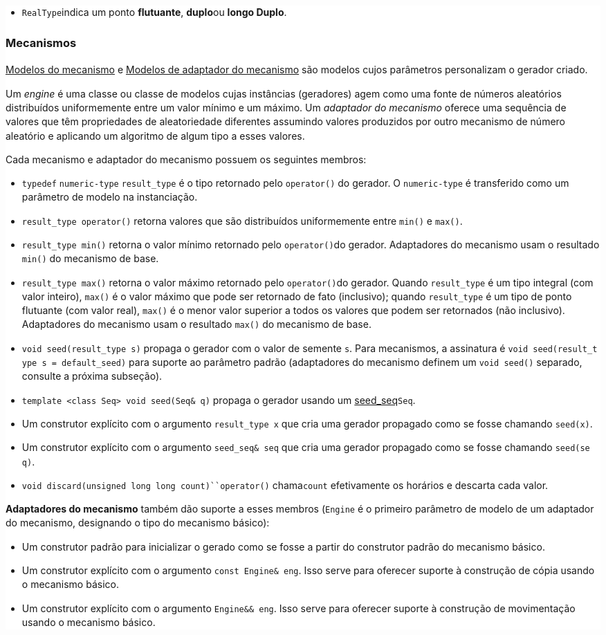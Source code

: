 - `RealType`indica um ponto **flutuante**, **duplo**ou **longo Duplo**.

### <a name="engines"></a>Mecanismos

[Modelos do mecanismo](#eng) e [Modelos de adaptador do mecanismo](#engadapt) são modelos cujos parâmetros personalizam o gerador criado.

Um *engine* é uma classe ou classe de modelos cujas instâncias (geradores) agem como uma fonte de números aleatórios distribuídos uniformemente entre um valor mínimo e um máximo. Um *adaptador do mecanismo* oferece uma sequência de valores que têm propriedades de aleatoriedade diferentes assumindo valores produzidos por outro mecanismo de número aleatório e aplicando um algoritmo de algum tipo a esses valores.

Cada mecanismo e adaptador do mecanismo possuem os seguintes membros:

- `typedef` `numeric-type` `result_type` é o tipo retornado pelo `operator()` do gerador. O `numeric-type` é transferido como um parâmetro de modelo na instanciação.

- `result_type operator()` retorna valores que são distribuídos uniformemente entre `min()` e `max()`.

- `result_type min()` retorna o valor mínimo retornado pelo `operator()`do gerador. Adaptadores do mecanismo usam o resultado `min()` do mecanismo de base.

- `result_type max()` retorna o valor máximo retornado pelo `operator()`do gerador. Quando `result_type` é um tipo integral (com valor inteiro), `max()` é o valor máximo que pode ser retornado de fato (inclusivo); quando `result_type` é um tipo de ponto flutuante (com valor real), `max()` é o menor valor superior a todos os valores que podem ser retornados (não inclusivo). Adaptadores do mecanismo usam o resultado `max()` do mecanismo de base.

- `void seed(result_type s)` propaga o gerador com o valor de semente `s`. Para mecanismos, a assinatura é `void seed(result_type s = default_seed)` para suporte ao parâmetro padrão (adaptadores do mecanismo definem um `void seed()` separado, consulte a próxima subseção).

- `template <class Seq> void seed(Seq& q)` propaga o gerador usando um [seed_seq](../standard-library/seed-seq-class.md)`Seq`.

- Um construtor explícito com o argumento `result_type x` que cria uma gerador propagado como se fosse chamando `seed(x)`.

- Um construtor explícito com o argumento `seed_seq& seq` que cria uma gerador propagado como se fosse chamando `seed(seq)`.

- `void discard(unsigned long long count)``operator()` chama`count` efetivamente os horários e descarta cada valor.

**Adaptadores do mecanismo** também dão suporte a esses membros (`Engine` é o primeiro parâmetro de modelo de um adaptador do mecanismo, designando o tipo do mecanismo básico):

- Um construtor padrão para inicializar o gerado como se fosse a partir do construtor padrão do mecanismo básico.

- Um construtor explícito com o argumento `const Engine& eng`. Isso serve para oferecer suporte à construção de cópia usando o mecanismo básico.

- Um construtor explícito com o argumento `Engine&& eng`. Isso serve para oferecer suporte à construção de movimentação usando o mecanismo básico.
